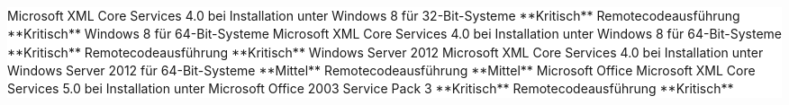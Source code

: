 </tr>
<tr>
<td style="border:1px solid black;">
Microsoft XML Core Services 4.0 bei Installation unter Windows 8 für 32-Bit-Systeme
</td>
<td style="border:1px solid black;">
**Kritisch**  
Remotecodeausführung
</td>
<td style="border:1px solid black;">
**Kritisch**
</td>
</tr>
<tr>
<th colspan="3">
Windows 8 für 64-Bit-Systeme
</th>
</tr>
<tr class="alternateRow">
<td style="border:1px solid black;">
Microsoft XML Core Services 4.0 bei Installation unter Windows 8 für 64-Bit-Systeme
</td>
<td style="border:1px solid black;">
**Kritisch**  
Remotecodeausführung
</td>
<td style="border:1px solid black;">
**Kritisch**
</td>
</tr>
<tr>
<th colspan="3">
Windows Server 2012
</th>
</tr>
<tr>
<td style="border:1px solid black;">
Microsoft XML Core Services 4.0 bei Installation unter Windows Server 2012 für 64-Bit-Systeme
</td>
<td style="border:1px solid black;">
**Mittel**  
Remotecodeausführung
</td>
<td style="border:1px solid black;">
**Mittel**
</td>
</tr>
<tr>
<th colspan="3">
Microsoft Office
</th>
</tr>
<tr class="alternateRow">
<td style="border:1px solid black;">
Microsoft XML Core Services 5.0 bei Installation unter Microsoft Office 2003 Service Pack 3
</td>
<td style="border:1px solid black;">
**Kritisch**  
Remotecodeausführung
</td>
<td style="border:1px solid black;">
**Kritisch**
</td>
</tr>